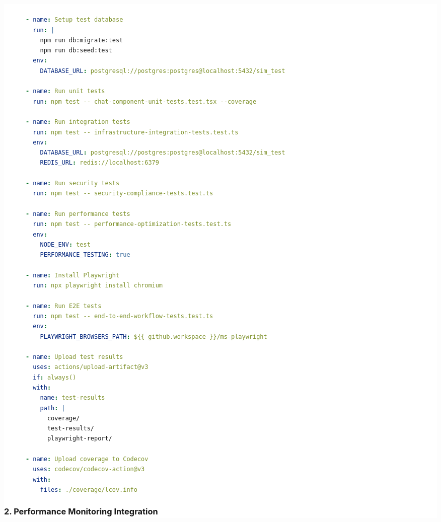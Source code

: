 ```yaml

      - name: Setup test database
        run: |
          npm run db:migrate:test
          npm run db:seed:test
        env:
          DATABASE_URL: postgresql://postgres:postgres@localhost:5432/sim_test

      - name: Run unit tests
        run: npm test -- chat-component-unit-tests.test.tsx --coverage

      - name: Run integration tests
        run: npm test -- infrastructure-integration-tests.test.ts
        env:
          DATABASE_URL: postgresql://postgres:postgres@localhost:5432/sim_test
          REDIS_URL: redis://localhost:6379

      - name: Run security tests
        run: npm test -- security-compliance-tests.test.ts

      - name: Run performance tests
        run: npm test -- performance-optimization-tests.test.ts
        env:
          NODE_ENV: test
          PERFORMANCE_TESTING: true

      - name: Install Playwright
        run: npx playwright install chromium

      - name: Run E2E tests
        run: npm test -- end-to-end-workflow-tests.test.ts
        env:
          PLAYWRIGHT_BROWSERS_PATH: ${{ github.workspace }}/ms-playwright

      - name: Upload test results
        uses: actions/upload-artifact@v3
        if: always()
        with:
          name: test-results
          path: |
            coverage/
            test-results/
            playwright-report/

      - name: Upload coverage to Codecov
        uses: codecov/codecov-action@v3
        with:
          files: ./coverage/lcov.info
```

### 2. Performance Monitoring Integration

